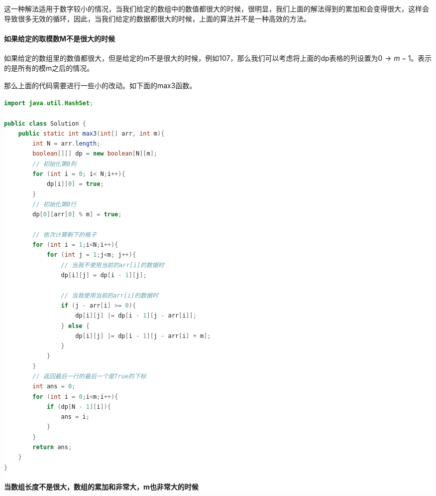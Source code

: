 ```java
```

这一种解法适用于数字较小的情况，当我们给定的数组中的数值都很大的时候，很明显，我们上面的解法得到的累加和会变得很大，这样会导致很多无效的循环，因此，当我们给定的数据都很大的时候，上面的算法并不是一种高效的方法。

#### 如果给定的取模数M不是很大的时候

如果给定的数组里的数值都很大，但是给定的m不是很大的时候，例如107，那么我们可以考虑将上面的dp表格的列设置为$0 \to m-1$。表示的是所有的模m之后的情况。

那么上面的代码需要进行一些小的改动。如下面的max3函数。

```java
import java.util.HashSet;

public class Solution {
    public static int max3(int[] arr, int m){
        int N = arr.length;
        boolean[][] dp = new boolean[N][m];
        // 初始化第0列
        for (int i = 0; i< N;i++){
            dp[i][0] = true;
        }
        // 初始化第0行
        dp[0][arr[0] % m] = true;
        
        // 依次计算剩下的格子
        for (int i = 1;i<N;i++){
            for (int j = 1;j<m; j++){
                // 当我不使用当前的arr[i]的数据时
                dp[i][j] = dp[i - 1][j];
                
                // 当我使用当前的arr[i]的数据时
                if (j - arr[i] >= 0){
                    dp[i][j] |= dp[i - 1][j - arr[i]];
                } else {
                    dp[i][j] |= dp[i - 1][j - arr[i] + m];
                }
            }
        }
        // 返回最后一行的最后一个是True的下标
        int ans = 0;
        for (int i = 0;i<m;i++){
            if (dp[N - 1][i]){
                ans = i;
            }
        }
        return ans;
    }
}

```

#### 当数组长度不是很大，数组的累加和非常大，m也非常大的时候
